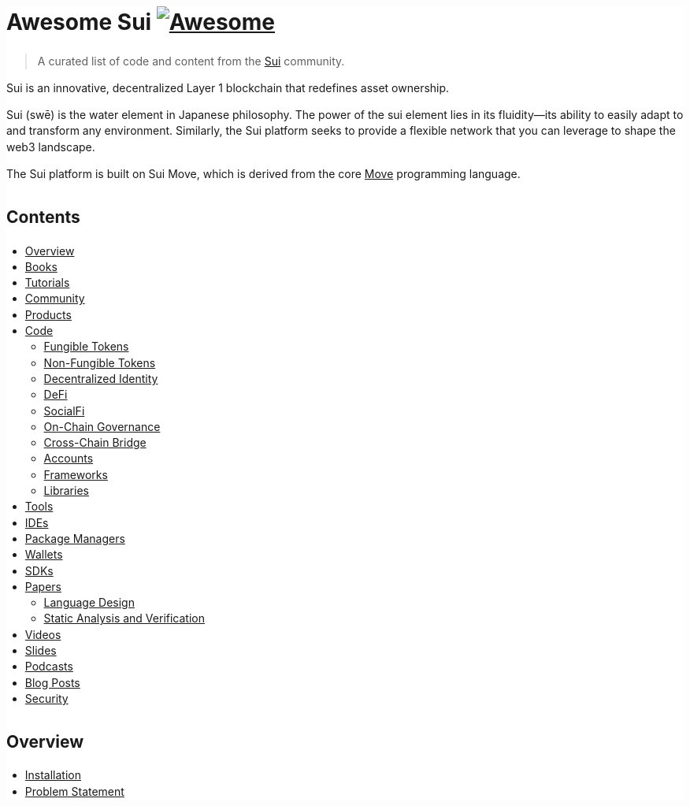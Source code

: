 
# Awesome Sui [![Awesome](https://awesome.re/badge.svg)](https://awesome.re)

> A curated list of code and content from the [Sui](https://sui.io) community.

Sui is an innovative, decentralized Layer 1 blockchain that redefines asset ownership.

Sui (swē) is the water element in Japanese philosophy. The power of the sui element lies in its fluidity—its ability to easily adapt to and transform any environment. Similarly, the Sui platform seeks to provide a flexible network that you can leverage to shape the web3 landscape.

The Sui platform is built on Sui Move, which is derived from the core [Move](https://github.com/MystenLabs/awesome-move) programming language. 

## Contents

- [Overview](#overview)
- [Books](#books)
- [Tutorials](#tutorials)
- [Community](#community)
- [Products](#products)
- [Code](#code)
  - [Fungible Tokens](#fungible-tokens)
  - [Non-Fungible Tokens](#non-fungible-tokens)
  - [Decentralized Identity](#decentralized-identity)
  - [DeFi](#defi)
  - [SocialFi](#socialfi)
  - [On-Chain Governance](#on-chain-governance)
  - [Cross-Chain Bridge](#cross-chain-bridge)
  - [Accounts](#accounts)
  - [Frameworks](#frameworks)
  - [Libraries](#libraries)
- [Tools](#tools)
- [IDEs](#ides)
- [Package Managers](#package-managers)
- [Wallets](#wallets)
- [SDKs](#sdks)
- [Papers](#papers)
  - [Language Design](#language-design)
  - [Static Analysis and Verification](#static-analysis-and-verification)
- [Videos](#videos)
- [Slides](#slides)
- [Podcasts](#podcasts)
- [Blog Posts](#blog-posts)
- [Security](#security)

## Overview

- [Installation](https://github.com/move-language/move/tree/main/language/tools/move-cli#installation)
- [Problem Statement](https://github.com/mystenlabs/awesome-move/blob/main/docs/problem_statement.md#problem-statement)
